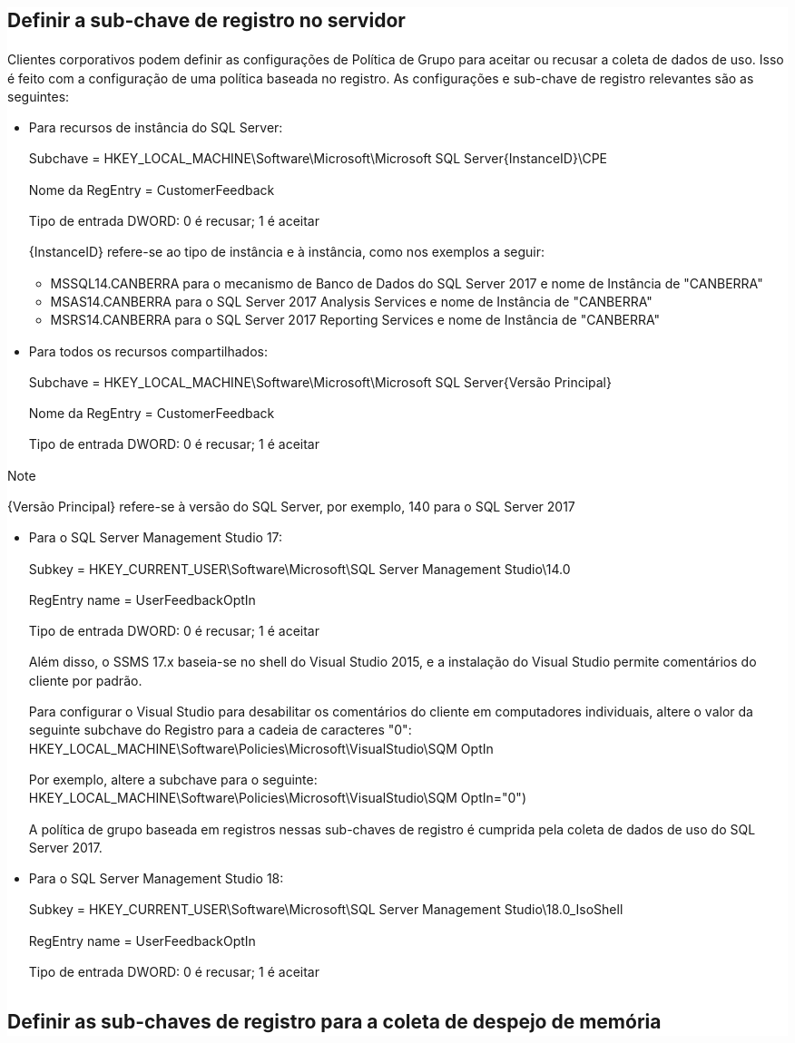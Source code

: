 ## <a name="set-registry-subkeys-on-the-server"></a>Definir a sub-chave de registro no servidor

Clientes corporativos podem definir as configurações de Política de Grupo para aceitar ou recusar a coleta de dados de uso. Isso é feito com a configuração de uma política baseada no registro. As configurações e sub-chave de registro relevantes são as seguintes:

- Para recursos de instância do SQL Server:
    
    Subchave = HKEY_LOCAL_MACHINE\Software\Microsoft\Microsoft SQL Server\{InstanceID}\CPE
    
    Nome da RegEntry = CustomerFeedback
    
    Tipo de entrada DWORD: 0 é recusar; 1 é aceitar
    
    {InstanceID} refere-se ao tipo de instância e à instância, como nos exemplos a seguir:

    - MSSQL14.CANBERRA para o mecanismo de Banco de Dados do SQL Server 2017 e nome de Instância de "CANBERRA"
    - MSAS14.CANBERRA para o SQL Server 2017 Analysis Services e nome de Instância de "CANBERRA"
    - MSRS14.CANBERRA para o SQL Server 2017 Reporting Services e nome de Instância de "CANBERRA"

- Para todos os recursos compartilhados:
    
    Subchave = HKEY_LOCAL_MACHINE\Software\Microsoft\Microsoft SQL Server\{Versão Principal}
    
    Nome da RegEntry = CustomerFeedback
    
    Tipo de entrada DWORD: 0 é recusar; 1 é aceitar

> [!NOTE]
> {Versão Principal} refere-se à versão do SQL Server, por exemplo, 140 para o SQL Server 2017

- Para o SQL Server Management Studio 17:
  
    Subkey = HKEY_CURRENT_USER\Software\Microsoft\SQL Server Management Studio\14.0

    RegEntry name = UserFeedbackOptIn

    Tipo de entrada DWORD: 0 é recusar; 1 é aceitar

    Além disso, o SSMS 17.x baseia-se no shell do Visual Studio 2015, e a instalação do Visual Studio permite comentários do cliente por padrão.  

    Para configurar o Visual Studio para desabilitar os comentários do cliente em computadores individuais, altere o valor da seguinte subchave do Registro para a cadeia de caracteres "0":  
    HKEY_LOCAL_MACHINE\Software\Policies\Microsoft\VisualStudio\SQM OptIn

    Por exemplo, altere a subchave para o seguinte:  
    HKEY_LOCAL_MACHINE\Software\Policies\Microsoft\VisualStudio\SQM OptIn="0")

    A política de grupo baseada em registros nessas sub-chaves de registro é cumprida pela coleta de dados de uso do SQL Server 2017.

- Para o SQL Server Management Studio 18:
    
    Subkey = HKEY_CURRENT_USER\Software\Microsoft\SQL Server Management Studio\18.0_IsoShell

    RegEntry name = UserFeedbackOptIn

    Tipo de entrada DWORD: 0 é recusar; 1 é aceitar
## <a name="set-registry-subkeys-for-crash-dump-collection"></a>Definir as sub-chaves de registro para a coleta de despejo de memória
